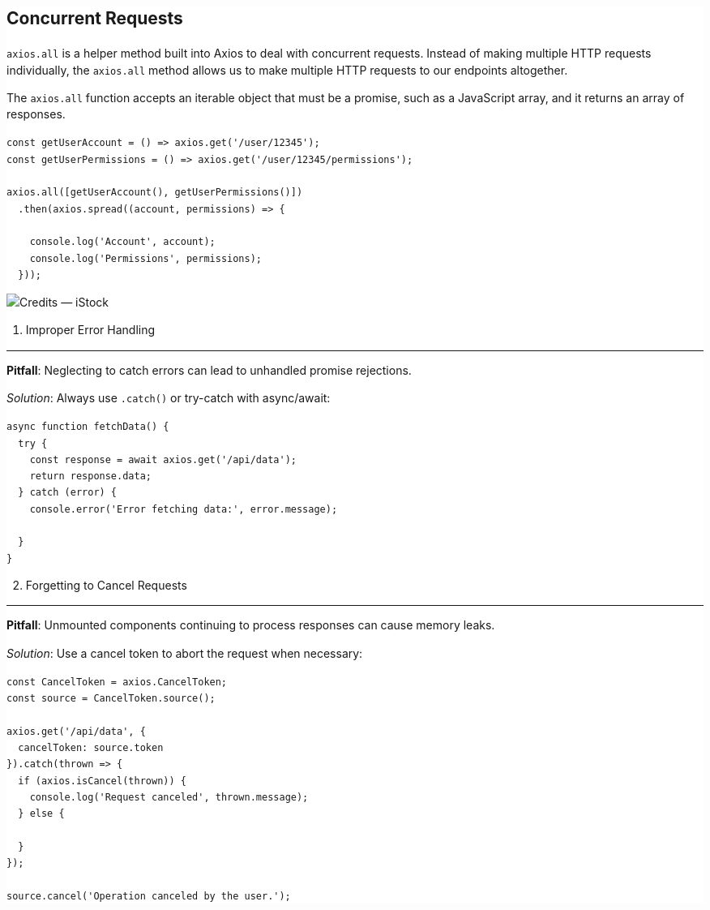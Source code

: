 Concurrent Requests
-------------------

`axios.all` is a helper method built into Axios to deal with concurrent requests. Instead of making multiple HTTP requests individually, the `axios.all` method allows us to make multiple HTTP requests to our endpoints altogether.

The `axios.all` function accepts an iterable object that must be a promise, such as a JavaScript array, and it returns an array of responses.

```
const getUserAccount = () => axios.get('/user/12345');
const getUserPermissions = () => axios.get('/user/12345/permissions');

axios.all([getUserAccount(), getUserPermissions()])
  .then(axios.spread((account, permissions) => {
    
    console.log('Account', account);
    console.log('Permissions', permissions);
  }));
```

![](https://cdn-images-1.readmedium.com/v2/resize:fit:800/1*K_ngAYtmG4cUDopX6t2biA.jpeg)Credits — iStock

1. Improper Error Handling
--------------------------

**Pitfall**: Neglecting to catch errors can lead to unhandled promise rejections.

_Solution_: Always use `.catch()` or try-catch with async/await:

```
async function fetchData() {
  try {
    const response = await axios.get('/api/data');
    return response.data;
  } catch (error) {
    console.error('Error fetching data:', error.message);
    
  }
}
```

2. Forgetting to Cancel Requests
--------------------------------

**Pitfall**: Unmounted components continuing to process responses can cause memory leaks.

_Solution_: Use a cancel token to abort the request when necessary:

```
const CancelToken = axios.CancelToken;
const source = CancelToken.source();

axios.get('/api/data', {
  cancelToken: source.token
}).catch(thrown => {
  if (axios.isCancel(thrown)) {
    console.log('Request canceled', thrown.message);
  } else {
    
  }
});

source.cancel('Operation canceled by the user.');
```

